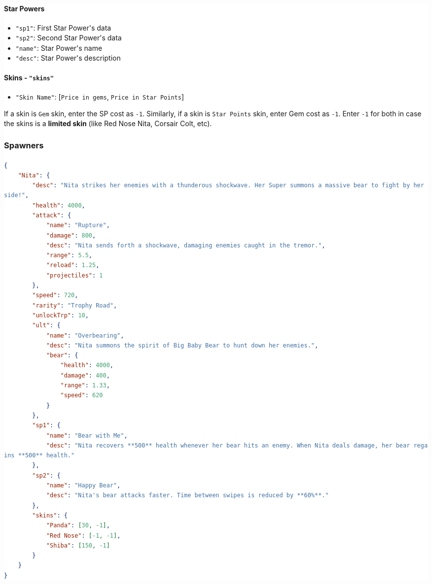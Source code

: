 #### Star Powers

- `"sp1"`: First Star Power's data
- `"sp2"`: Second Star Power's data
- `"name"`: Star Power's name
- `"desc"`: Star Power's description

#### Skins - `"skins"`

- `"Skin Name"`: [`Price in gems`, `Price in Star Points`]

If a skin is `Gem` skin, enter the SP cost as `-1`. Similarly, if a skin is `Star Points` skin, enter Gem cost as `-1`. Enter `-1` for both in case the skins is a **limited skin** (like Red Nose Nita, Corsair Colt, etc).

### Spawners

```json
{
    "Nita": {
        "desc": "Nita strikes her enemies with a thunderous shockwave. Her Super summons a massive bear to fight by her side!",
        "health": 4000,
        "attack": {
            "name": "Rupture",
            "damage": 800,
            "desc": "Nita sends forth a shockwave, damaging enemies caught in the tremor.",
            "range": 5.5,
            "reload": 1.25,
            "projectiles": 1
        },
        "speed": 720,
        "rarity": "Trophy Road",
        "unlockTrp": 10,
        "ult": {
            "name": "Overbearing",
            "desc": "Nita summons the spirit of Big Baby Bear to hunt down her enemies.",
            "bear": {
                "health": 4000,
                "damage": 400,
                "range": 1.33,
                "speed": 620
            }
        },
        "sp1": {
            "name": "Bear with Me",
            "desc": "Nita recovers **500** health whenever her bear hits an enemy. When Nita deals damage, her bear regains **500** health."
        },
        "sp2": {
            "name": "Happy Bear",
            "desc": "Nita's bear attacks faster. Time between swipes is reduced by **60%**."
        },
        "skins": {
            "Panda": [30, -1],
            "Red Nose": [-1, -1],
            "Shiba": [150, -1]
        }
    }
}
```

